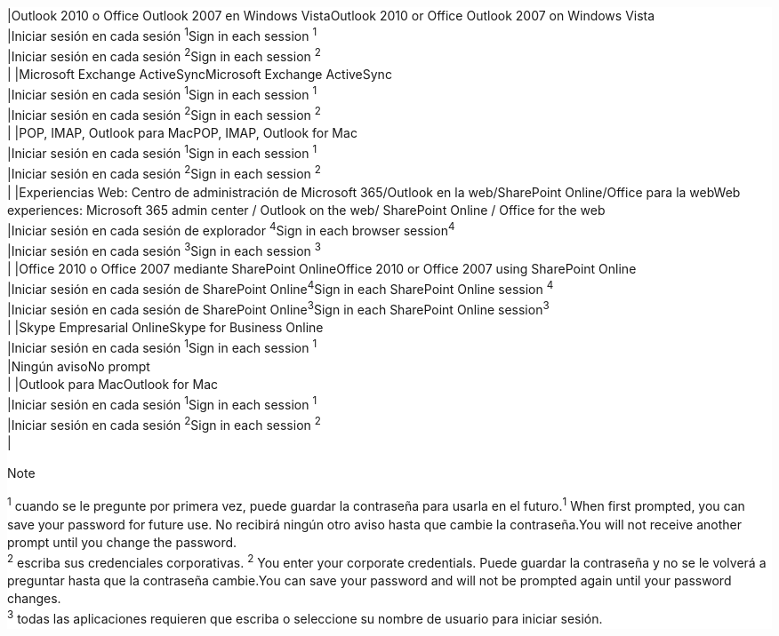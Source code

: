 |<span data-ttu-id="a2cf3-183">Outlook 2010 o Office Outlook 2007 en Windows Vista</span><span class="sxs-lookup"><span data-stu-id="a2cf3-183">Outlook 2010 or Office Outlook 2007 on Windows Vista</span></span>  <br/> |<span data-ttu-id="a2cf3-184">Iniciar sesión en cada sesión <sup>1</sup></span><span class="sxs-lookup"><span data-stu-id="a2cf3-184">Sign in each session <sup>1</sup></span></span> <br/> |<span data-ttu-id="a2cf3-185">Iniciar sesión en cada sesión <sup>2</sup></span><span class="sxs-lookup"><span data-stu-id="a2cf3-185">Sign in each session <sup>2</sup></span></span> <br/> |
|<span data-ttu-id="a2cf3-186">Microsoft Exchange ActiveSync</span><span class="sxs-lookup"><span data-stu-id="a2cf3-186">Microsoft Exchange ActiveSync</span></span>  <br/> |<span data-ttu-id="a2cf3-187">Iniciar sesión en cada sesión <sup>1</sup></span><span class="sxs-lookup"><span data-stu-id="a2cf3-187">Sign in each session <sup>1</sup></span></span> <br/> |<span data-ttu-id="a2cf3-188">Iniciar sesión en cada sesión <sup>2</sup></span><span class="sxs-lookup"><span data-stu-id="a2cf3-188">Sign in each session <sup>2</sup></span></span> <br/> |
|<span data-ttu-id="a2cf3-189">POP, IMAP, Outlook para Mac</span><span class="sxs-lookup"><span data-stu-id="a2cf3-189">POP, IMAP, Outlook for Mac</span></span>  <br/> |<span data-ttu-id="a2cf3-190">Iniciar sesión en cada sesión <sup>1</sup></span><span class="sxs-lookup"><span data-stu-id="a2cf3-190">Sign in each session <sup>1</sup></span></span> <br/> |<span data-ttu-id="a2cf3-191">Iniciar sesión en cada sesión <sup>2</sup></span><span class="sxs-lookup"><span data-stu-id="a2cf3-191">Sign in each session <sup>2</sup></span></span> <br/> |
|<span data-ttu-id="a2cf3-192">Experiencias Web: Centro de administración de Microsoft 365/Outlook en la web/SharePoint Online/Office para la web</span><span class="sxs-lookup"><span data-stu-id="a2cf3-192">Web experiences: Microsoft 365 admin center / Outlook on the web/ SharePoint Online / Office for the web</span></span>  <br/> |<span data-ttu-id="a2cf3-193">Iniciar sesión en cada sesión de explorador <sup>4</sup></span><span class="sxs-lookup"><span data-stu-id="a2cf3-193">Sign in each browser session<sup>4</sup></span></span> <br/> |<span data-ttu-id="a2cf3-194">Iniciar sesión en cada sesión <sup>3</sup></span><span class="sxs-lookup"><span data-stu-id="a2cf3-194">Sign in each session <sup>3</sup></span></span> <br/> |
|<span data-ttu-id="a2cf3-195">Office 2010 o Office 2007 mediante SharePoint Online</span><span class="sxs-lookup"><span data-stu-id="a2cf3-195">Office 2010 or Office 2007 using SharePoint Online</span></span>  <br/> |<span data-ttu-id="a2cf3-196">Iniciar sesión en cada sesión de SharePoint Online<sup>4</sup></span><span class="sxs-lookup"><span data-stu-id="a2cf3-196">Sign in each SharePoint Online session <sup>4</sup></span></span> <br/> |<span data-ttu-id="a2cf3-197">Iniciar sesión en cada sesión de SharePoint Online<sup>3</sup></span><span class="sxs-lookup"><span data-stu-id="a2cf3-197">Sign in each SharePoint Online session<sup>3</sup></span></span> <br/> |
|<span data-ttu-id="a2cf3-198">Skype Empresarial Online</span><span class="sxs-lookup"><span data-stu-id="a2cf3-198">Skype for Business Online</span></span>  <br/> |<span data-ttu-id="a2cf3-199">Iniciar sesión en cada sesión <sup>1</sup></span><span class="sxs-lookup"><span data-stu-id="a2cf3-199">Sign in each session <sup>1</sup></span></span> <br/> |<span data-ttu-id="a2cf3-200">Ningún aviso</span><span class="sxs-lookup"><span data-stu-id="a2cf3-200">No prompt</span></span>  <br/> |
|<span data-ttu-id="a2cf3-201">Outlook para Mac</span><span class="sxs-lookup"><span data-stu-id="a2cf3-201">Outlook for Mac</span></span>  <br/> |<span data-ttu-id="a2cf3-202">Iniciar sesión en cada sesión <sup>1</sup></span><span class="sxs-lookup"><span data-stu-id="a2cf3-202">Sign in each session <sup>1</sup></span></span> <br/> |<span data-ttu-id="a2cf3-203">Iniciar sesión en cada sesión <sup>2</sup></span><span class="sxs-lookup"><span data-stu-id="a2cf3-203">Sign in each session <sup>2</sup></span></span> <br/> |
   
> [!NOTE]
> <span data-ttu-id="a2cf3-204"><sup>1</sup> cuando se le pregunte por primera vez, puede guardar la contraseña para usarla en el futuro.</span><span class="sxs-lookup"><span data-stu-id="a2cf3-204"><sup>1</sup> When first prompted, you can save your password for future use.</span></span> <span data-ttu-id="a2cf3-205">No recibirá ningún otro aviso hasta que cambie la contraseña.</span><span class="sxs-lookup"><span data-stu-id="a2cf3-205">You will not receive another prompt until you change the password.</span></span> <br/><span data-ttu-id="a2cf3-206"> 
<sup>2</sup> escriba sus credenciales corporativas.</span><span class="sxs-lookup"><span data-stu-id="a2cf3-206"> 
<sup>2</sup> You enter your corporate credentials.</span></span> <span data-ttu-id="a2cf3-207">Puede guardar la contraseña y no se le volverá a preguntar hasta que la contraseña cambie.</span><span class="sxs-lookup"><span data-stu-id="a2cf3-207">You can save your password and will not be prompted again until your password changes.</span></span> <br/><span data-ttu-id="a2cf3-208"> 
<sup>3</sup> todas las aplicaciones requieren que escriba o seleccione su nombre de usuario para iniciar sesión.</span><span class="sxs-lookup"><span data-stu-id="a2cf3-208"> 